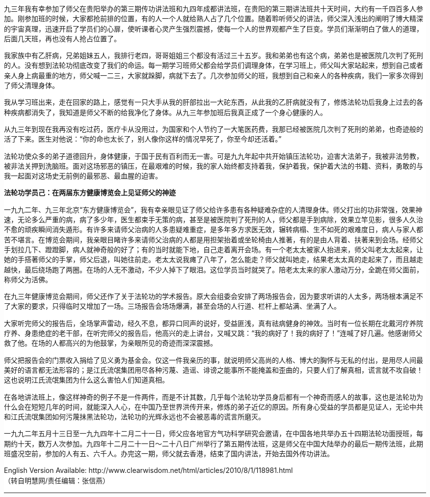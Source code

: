  九三年我有幸参加了师父在贵阳举办的第三期传功讲法班和九四年成都讲法班，在贵阳的第三期讲法班共十天时间，大约有一千四百多人参加。刚参加班的时候，大家都抢前排的位置，有的人一个人就给熟人占了几个位置。随着聆听师父的讲法，师父深入浅出的阐明了博大精深的宇宙真理，迅速开启了学员们的心扉，使听课者心灵产生强烈震撼，使每一个人的世界观都产生了巨变。学员们渐渐明白了做人的道理，后面几天班，再也没有人抢占位置了。
 </p>
 <p>
  我家族中有乙肝病，兄弟姐妹五人，我排行老四，哥哥姐姐三个都没有活过三十五岁。我和弟弟也有这个病，弟弟也是被医院几次判了死刑的人。没有想到法轮功彻底改变了我们的命运。每一期学习班师父都会给学员们调理身体，在学习班上，师父叫大家站起来，想到自己或者亲人身上病最重的地方，师父喊一二三，大家就跺脚，病就下去了。几次参加师父的班，我想到自己和亲人的各种疾病，我们一家多次得到了师父清理身体。
 </p>
 <p>
  我从学习班出来，走在回家的路上，感觉有一只大手从我的肝部拉出一大砣东西，从此我的乙肝病就没有了，修炼法轮功后我身上过去的各种疾病都消失了，我知道是师父不断的给我净化了身体。从九三年参加班后我真正成了一个身心健康的人。
 </p>
 <p>
  从九三年到现在我再没有吃过药，医疗卡从没用过，为国家和个人节约了一大笔医药费，我那已经被医院几次判了死刑的弟弟，也奇迹般的活了下来。医生对他说：“你的命也太长了，别人像你这样的情况早死了，你至今却还活着。”
 </p>
 <p>
  法轮功使众多的弟子道德回升，身体健康，于国于民有百利而无一害。可是九九年起中共开始镇压法轮功，迫害大法弟子，我被非法劳教，被非法关押到洗脑班。面对这场邪恶的镇压，在最艰难的时候，我的家人始终都支持着我，保护着我，保护着大法的书籍、资料，勇敢的与我一起面对这场史无前例的最邪恶、最血腥的迫害。
 </p>
 <p>
  <strong>
   法轮功学员己：在两届东方健康博览会上见证师父的神迹
  </strong>
 </p>
 <p>
  一九九二年、九三年北京“东方健康博览会”，我有幸亲眼见证了师父给许多患有各种疑难杂症的人清理身体。师父打出的功非常强，效果神速，无论多么严重的病，病了多少年，医生都束手无策的病，甚至是被医院判了死刑的人，师父都是手到病除，效果立竿见影，很多人久治不愈的顽疾瞬间消失遁形。有许多来请师父治病的人多患疑难重症，是多年多方求医无效，辗转病榻、生不如死的艰难度日，病人与家人都苦不堪言。在博览会期间，我亲眼目睹许多来请师父治病的人都是用担架抬着或坐轮椅由人推著，有的是由人背着、扶著来到会场。经师父手划拉几下、蹬蹬脚，病人就神奇般的好了；有的当时就能下地，自己走着离开会场。有一个老太太被家人抬进来，师父叫老太太起来，让她的手搭著师父的手掌，师父后退，叫她往前走。老太太说我瘫了八年了，怎么能走？师父就叫她走，结果老太太真的走起来了，而且越走越快，最后绕场跑了两圈。在场的人无不激动，不少人掉下了眼泪。这位学员当时就哭了。陪老太太来的家人激动万分，全跪在师父面前，称师父为活佛。
 </p>
 <p>
  在九三年健康博览会期间，师父还作了关于法轮功的学术报告。原大会组委会安排了两场报告会，因为要求听讲的人太多，两场根本满足不了大家的要求，只得临时又增加了一场。三场报告会场场爆满，甚至会场的人行道、栏杆上都站满、坐满了人。
 </p>
 <p>
  大家听完师父的报告后，全场掌声雷动，经久不息，都异口同声的说好，受益匪浅，真有祛病健身的神效。当时有一位长期在北戴河疗养院疗养、身患绝症的老干部，在听完师父的报告后，他高兴的走上讲台，又喊又跳：“我的病好了！我的病好了！”连喊了好几遍。他感谢师父救了他。在场的人都高兴的为他鼓掌，为亲眼所见的奇迹而深深震撼。
 </p>
 <p>
  师父把报告会的门票收入捐给了见义勇为基金会。仅这一件我亲历的事，就说明师父高尚的人格、博大的胸怀与无私的付出，是用尽人间最美好的语言都无法形容的；是江氏流氓集团用尽各种污蔑、造谣、诽谤之能事所不能掩盖和歪曲的，只要人们了解真相，谎言就不攻自破！这也说明江氏流氓集团为什么这么害怕人们知道真相。
 </p>
 <p>
  在各地讲法班上，像这样神奇的例子不是一件两件，而是不计其数，几乎每个法轮功学员身后都有一个神奇而感人的故事，这也是法轮功为什么会在短短几年的时间，就能深入人心，在中国乃至世界洪传开来，修炼的弟子近亿的原因。所有身心受益的学员都是见证人，无论中共和江氏流氓集团如何污蔑抹黑法轮功，法轮功的光辉永远也不会被恶毒的谎言所磨灭。
 </p>
 <p>
  一九九二年五月十三日至一九九四年十二月二十一日，师父应各地官方气功科学研究会邀请，在中国各地共举办五十四期法轮功面授班，每期约十天，数万人次参加。九四年十二月二十一日～二十八日广州举行了第五期传法班，这是师父在中国大陆举办的最后一期传法班，此期班盛况空前，参加的人有五、六千人。办完这一期，师父就去香港，结束了国内讲法，开始去国外传功讲法。
 </p>
 <p>
  <ok href="http://en.minghui.org/html/articles/2010/8/1/118981.html">
   English Version Available: http://www.clearwisdom.net/html/articles/2010/8/1/118981.html
  </ok>
  <br/>
  （转自明慧网/责任编辑：张信燕）
 </p>
 <div class="single_ad">
 </div>
</div>
</div>
<hr/>